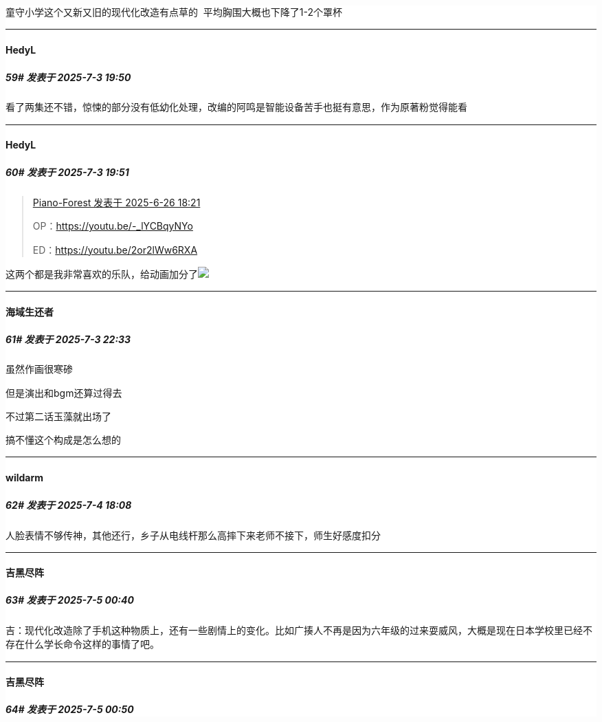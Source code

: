 童守小学这个又新又旧的现代化改造有点草的  平均胸围大概也下降了1-2个罩杯


*****

####  HedyL  
##### 59#       发表于 2025-7-3 19:50

看了两集还不错，惊悚的部分没有低幼化处理，改编的阿鸣是智能设备苦手也挺有意思，作为原著粉觉得能看

*****

####  HedyL  
##### 60#       发表于 2025-7-3 19:51

<blockquote><a href="httphttps://stage1st.com/2b/forum.php?mod=redirect&amp;goto=findpost&amp;pid=68005153&amp;ptid=2192225" target="_blank">Piano-Forest 发表于 2025-6-26 18:21</a>

OP：https://youtu.be/-_lYCBqyNYo

ED：https://youtu.be/2or2lWw6RXA</blockquote>
这两个都是我非常喜欢的乐队，给动画加分了<img src="https://static.stage1st.com/image/smiley/face2017/045.png" referrerpolicy="no-referrer">


*****

####  海域生还者  
##### 61#       发表于 2025-7-3 22:33

虽然作画很寒碜

但是演出和bgm还算过得去

不过第二话玉藻就出场了

搞不懂这个构成是怎么想的


*****

####  wildarm  
##### 62#       发表于 2025-7-4 18:08

人脸表情不够传神，其他还行，乡子从电线杆那么高摔下来老师不接下，师生好感度扣分


*****

####  吉黑尽阵  
##### 63#       发表于 2025-7-5 00:40

吉：现代化改造除了手机这种物质上，还有一些剧情上的变化。比如广揍人不再是因为六年级的过来耍威风，大概是现在日本学校里已经不存在什么学长命令这样的事情了吧。


*****

####  吉黑尽阵  
##### 64#       发表于 2025-7-5 00:50
